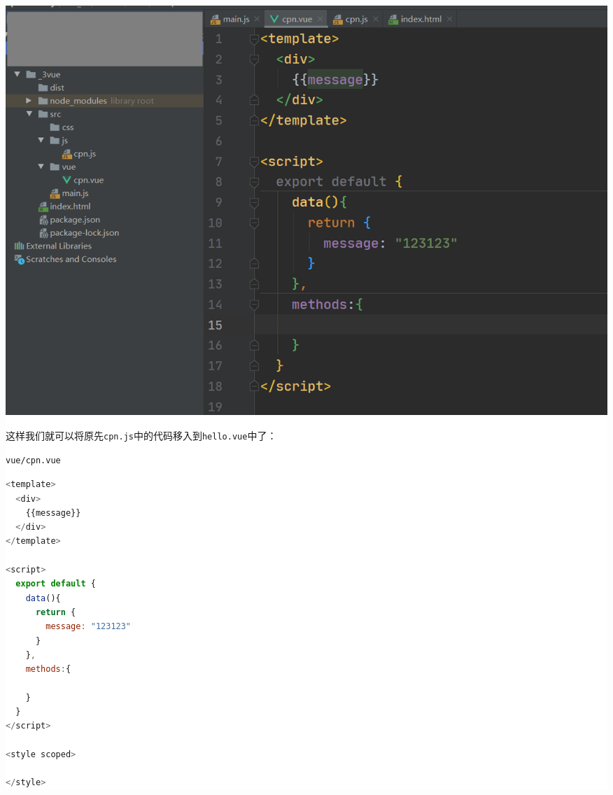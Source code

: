 ![](../images/12.png)

这样我们就可以将原先`cpn.js`中的代码移入到`hello.vue`中了：

`vue/cpn.vue`

```js
<template>
  <div>
    {{message}}
  </div>
</template>

<script>
  export default {
    data(){
      return {
        message: "123123"
      }
    },
    methods:{
      
    }
  }
</script>

<style scoped>

</style>
```

